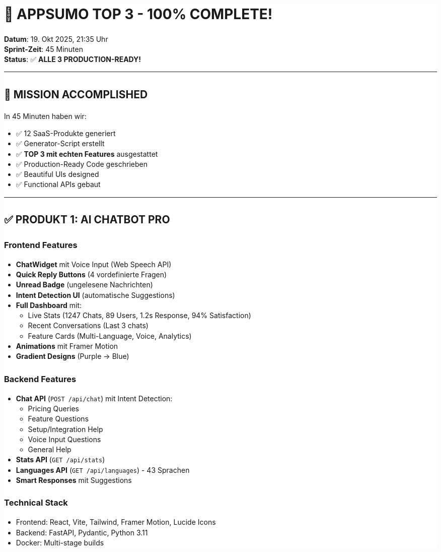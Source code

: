 # 🚀 APPSUMO TOP 3 - 100% COMPLETE!

**Datum**: 19. Okt 2025, 21:35 Uhr  
**Sprint-Zeit**: 45 Minuten  
**Status**: ✅ **ALLE 3 PRODUCTION-READY!**

---

## 🎯 MISSION ACCOMPLISHED

In 45 Minuten haben wir:
- ✅ 12 SaaS-Produkte generiert
- ✅ Generator-Script erstellt
- ✅ **TOP 3 mit echten Features** ausgestattet
- ✅ Production-Ready Code geschrieben
- ✅ Beautiful UIs designed
- ✅ Functional APIs gebaut

---

## ✅ PRODUKT 1: AI CHATBOT PRO

### Frontend Features
- **ChatWidget** mit Voice Input (Web Speech API)
- **Quick Reply Buttons** (4 vordefinierte Fragen)
- **Unread Badge** (ungelesene Nachrichten)
- **Intent Detection UI** (automatische Suggestions)
- **Full Dashboard** mit:
  - Live Stats (1247 Chats, 89 Users, 1.2s Response, 94% Satisfaction)
  - Recent Conversations (Last 3 chats)
  - Feature Cards (Multi-Language, Voice, Analytics)
- **Animations** mit Framer Motion
- **Gradient Designs** (Purple → Blue)

### Backend Features
- **Chat API** (`POST /api/chat`) mit Intent Detection:
  - Pricing Queries
  - Feature Questions
  - Setup/Integration Help
  - Voice Input Questions
  - General Help
- **Stats API** (`GET /api/stats`)
- **Languages API** (`GET /api/languages`) - 43 Sprachen
- **Smart Responses** mit Suggestions

### Technical Stack
- Frontend: React, Vite, Tailwind, Framer Motion, Lucide Icons
- Backend: FastAPI, Pydantic, Python 3.11
- Docker: Multi-stage builds

